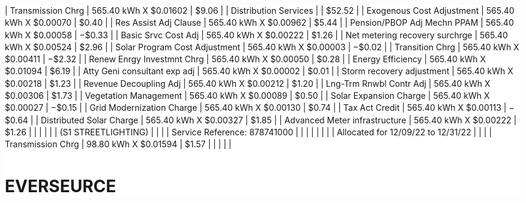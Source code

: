 | Transmission Chrg | 565.40 kWh X $\$ 0.01602$ | $\$ 9.06$ |
| Distribution Services |  | $\$ 52.52$ |
| Exogenous Cost Adjustment | 565.40 kWh X $\$ 0.00070$ | $\$ 0.40$ |
| Res Assist Adj Clause | 565.40 kWh X $\$ 0.00962$ | $\$ 5.44$ |
| Pension/PBOP Adj Mechn PPAM | 565.40 kWh X $\$ 0.00058$ | $-\$ 0.33$ |
| Basic Srvc Cost Adj | 565.40 kWh X $\$ 0.00222$ | $\$ 1.26$ |
| Net metering recovery surchrge | 565.40 kWh X $\$ 0.00524$ | $\$ 2.96$ |
| Solar Program Cost Adjustment | 565.40 kWh X $\$ 0.00003$ | $-\$ 0.02$ |
| Transition Chrg | 565.40 kWh X $\$ 0.00411$ | $-\$ 2.32$ |
| Renew Enrgy Investmnt Chrg | 565.40 kWh X $\$ 0.00050$ | $\$ 0.28$ |
| Energy Efficiency | 565.40 kWh X $\$ 0.01094$ | $\$ 6.19$ |
| Atty Geni consultant exp adj | 565.40 kWh X $\$ 0.00002$ | $\$ 0.01$ |
| Storm recovery adjustment | 565.40 kWh X $\$ 0.00218$ | $\$ 1.23$ |
| Revenue Decoupling Adj | 565.40 kWh X $\$ 0.00212$ | $\$ 1.20$ |
| Lng-Trm Rnwbl Contr Adj | 565.40 kWh X $\$ 0.00306$ | $\$ 1.73$ |
| Vegetation Management | 565.40 kWh X $\$ 0.00089$ | $\$ 0.50$ |
| Solar Expansion Charge | 565.40 kWh X $\$ 0.00027$ | $-\$ 0.15$ |
| Grid Modernization Charge | 565.40 kWh X $\$ 0.00130$ | $\$ 0.74$ |
| Tax Act Credit | 565.40 kWh X $\$ 0.00113$ | $-\$ 0.64$ |
| Distributed Solar Charge | 565.40 kWh X $\$ 0.00327$ | $\$ 1.85$ |
| Advanced Meter infrastructure | 565.40 kWh X $\$ 0.00222$ | $\$ 1.26$ |
|  |  |  |
| (S1 STREETLIGHTING) |  |  |
| Service Reference: 878741000 |  |  |
|  |  |  |
| Allocated for 12/09/22 to 12/31/22 |  |  |
| Transmission Chrg | 98.80 kWh X $\$ 0.01594$ | $\$ 1.57$ |
|  |  |  |

# EVERSEURCE 
